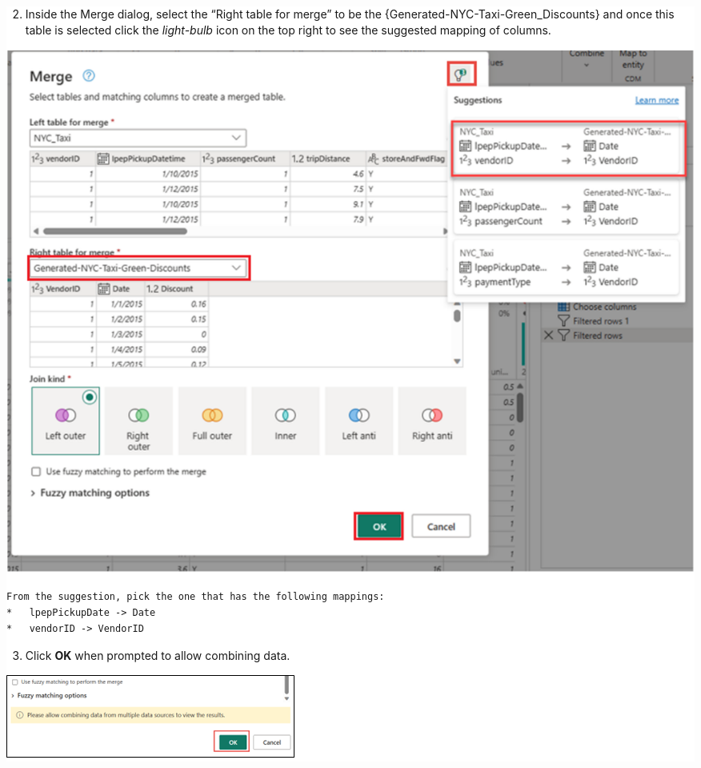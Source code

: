 2. Inside the Merge dialog, select the “Right table for merge” to be the {Generated-NYC-Taxi-Green_Discounts} and once this table is selected click the *light-bulb* icon on the top right to see the suggested mapping of columns.

![Merge dialog with both queries selected and the suggestions showcasing the columns that can be mapped](/DI%20in%20an%20Hour/media/module-2-merge-dialog.png)

    From the suggestion, pick the one that has the following mappings:
    *	lpepPickupDate -> Date
    *	vendorID -> VendorID

3. Click **OK** when prompted to allow combining data.

![Privacy and security warning when trying to combine data from multiple sources to prevent data leakage](/DI%20in%20an%20Hour/media/module-2-allow-combine.png)
